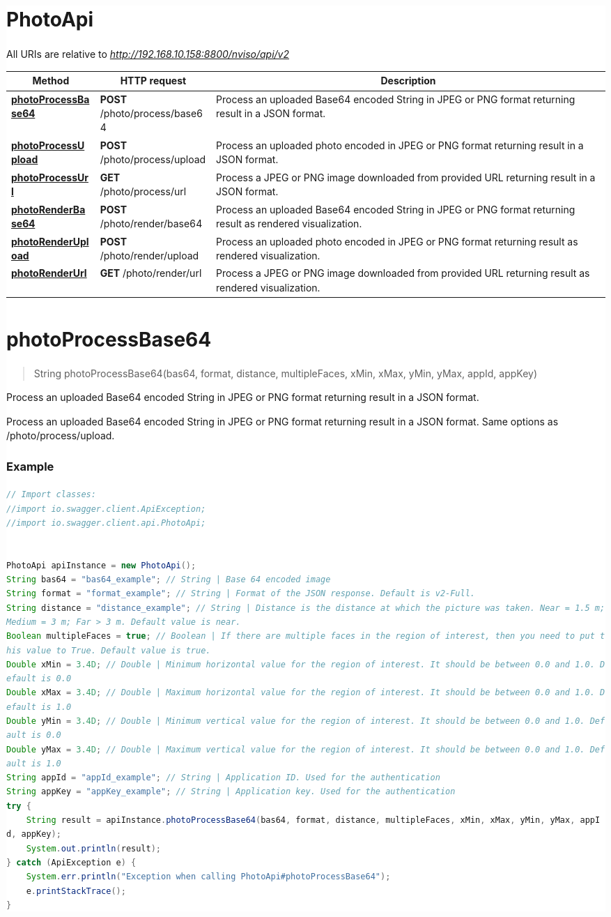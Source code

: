 # PhotoApi

All URIs are relative to *http://192.168.10.158:8800/nviso/api/v2*

Method | HTTP request | Description
------------- | ------------- | -------------
[**photoProcessBase64**](PhotoApi.md#photoProcessBase64) | **POST** /photo/process/base64 | Process an uploaded Base64 encoded String in JPEG or PNG format returning result in a JSON format.
[**photoProcessUpload**](PhotoApi.md#photoProcessUpload) | **POST** /photo/process/upload | Process an uploaded photo encoded in JPEG or PNG format returning result in a JSON format.
[**photoProcessUrl**](PhotoApi.md#photoProcessUrl) | **GET** /photo/process/url | Process a JPEG or PNG image downloaded from provided URL returning result in a JSON format.
[**photoRenderBase64**](PhotoApi.md#photoRenderBase64) | **POST** /photo/render/base64 | Process an uploaded Base64 encoded String in JPEG or PNG format returning result as rendered visualization.
[**photoRenderUpload**](PhotoApi.md#photoRenderUpload) | **POST** /photo/render/upload | Process an uploaded photo encoded in JPEG or PNG format returning result as rendered visualization.
[**photoRenderUrl**](PhotoApi.md#photoRenderUrl) | **GET** /photo/render/url | Process a JPEG or PNG image downloaded from provided URL returning result as rendered visualization.


<a name="photoProcessBase64"></a>
# **photoProcessBase64**
> String photoProcessBase64(bas64, format, distance, multipleFaces, xMin, xMax, yMin, yMax, appId, appKey)

Process an uploaded Base64 encoded String in JPEG or PNG format returning result in a JSON format.

Process an uploaded Base64 encoded String in JPEG or PNG format returning result in a JSON format. Same options as /photo/process/upload.

### Example
```java
// Import classes:
//import io.swagger.client.ApiException;
//import io.swagger.client.api.PhotoApi;


PhotoApi apiInstance = new PhotoApi();
String bas64 = "bas64_example"; // String | Base 64 encoded image
String format = "format_example"; // String | Format of the JSON response. Default is v2-Full.
String distance = "distance_example"; // String | Distance is the distance at which the picture was taken. Near = 1.5 m; Medium = 3 m; Far > 3 m. Default value is near.
Boolean multipleFaces = true; // Boolean | If there are multiple faces in the region of interest, then you need to put this value to True. Default value is true.
Double xMin = 3.4D; // Double | Minimum horizontal value for the region of interest. It should be between 0.0 and 1.0. Default is 0.0
Double xMax = 3.4D; // Double | Maximum horizontal value for the region of interest. It should be between 0.0 and 1.0. Default is 1.0
Double yMin = 3.4D; // Double | Minimum vertical value for the region of interest. It should be between 0.0 and 1.0. Default is 0.0
Double yMax = 3.4D; // Double | Maximum vertical value for the region of interest. It should be between 0.0 and 1.0. Default is 1.0
String appId = "appId_example"; // String | Application ID. Used for the authentication
String appKey = "appKey_example"; // String | Application key. Used for the authentication
try {
    String result = apiInstance.photoProcessBase64(bas64, format, distance, multipleFaces, xMin, xMax, yMin, yMax, appId, appKey);
    System.out.println(result);
} catch (ApiException e) {
    System.err.println("Exception when calling PhotoApi#photoProcessBase64");
    e.printStackTrace();
}
```
